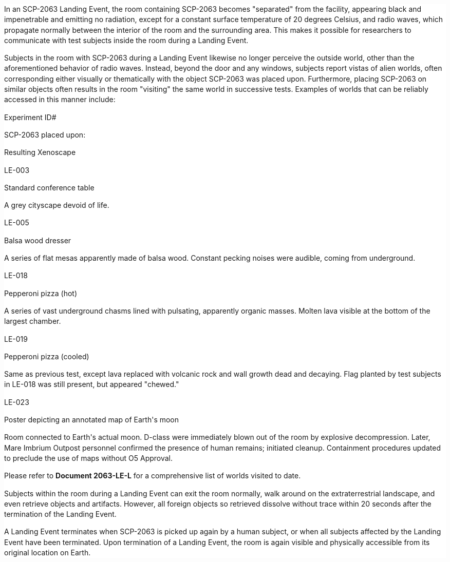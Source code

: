 In an SCP-2063 Landing Event, the room containing SCP-2063 becomes "separated" from the facility, appearing black and impenetrable and emitting no radiation, except for a constant surface temperature of 20 degrees Celsius, and radio waves, which propagate normally between the interior of the room and the surrounding area. This makes it possible for researchers to communicate with test subjects inside the room during a Landing Event.

Subjects in the room with SCP-2063 during a Landing Event likewise no longer perceive the outside world, other than the aforementioned behavior of radio waves. Instead, beyond the door and any windows, subjects report vistas of alien worlds, often corresponding either visually or thematically with the object SCP-2063 was placed upon. Furthermore, placing SCP-2063 on similar objects often results in the room "visiting" the same world in successive tests. Examples of worlds that can be reliably accessed in this manner include:

Experiment ID#

SCP-2063 placed upon:

Resulting Xenoscape

LE-003

Standard conference table

A grey cityscape devoid of life.

LE-005

Balsa wood dresser

A series of flat mesas apparently made of balsa wood. Constant pecking noises were audible, coming from underground.

LE-018

Pepperoni pizza (hot)

A series of vast underground chasms lined with pulsating, apparently organic masses. Molten lava visible at the bottom of the largest chamber.

LE-019

Pepperoni pizza (cooled)

Same as previous test, except lava replaced with volcanic rock and wall growth dead and decaying. Flag planted by test subjects in LE-018 was still present, but appeared "chewed."

LE-023

Poster depicting an annotated map of Earth's moon

Room connected to Earth's actual moon. D-class were immediately blown out of the room by explosive decompression. Later, Mare Imbrium Outpost personnel confirmed the presence of human remains; initiated cleanup. Containment procedures updated to preclude the use of maps without O5 Approval.

Please refer to **Document 2063-LE-L** for a comprehensive list of worlds visited to date.

Subjects within the room during a Landing Event can exit the room normally, walk around on the extraterrestrial landscape, and even retrieve objects and artifacts. However, all foreign objects so retrieved dissolve without trace within 20 seconds after the termination of the Landing Event.

A Landing Event terminates when SCP-2063 is picked up again by a human subject, or when all subjects affected by the Landing Event have been terminated. Upon termination of a Landing Event, the room is again visible and physically accessible from its original location on Earth.
